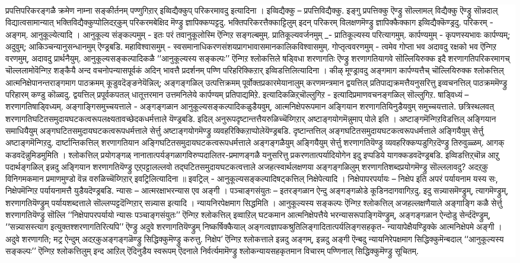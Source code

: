 प्रपत्तिपरिकरङ्गळै क्रमेण नाम्ना सङ्कीर्तनम् पण्णुगिऱार् इव्विद्यैक्कुप् परिकरमावदु इत्यादिना । इव्विद्यैक्कु – प्रपत्तिविद्यैक्कु. इङ्गु प्रपत्तिक्कु ऎण्ड्रु सॊल्लामल् विद्यैक्कु ऎण्ड्रु सॊन्नदाल् विद्यात्वसामान्यात् भक्तिविद्यैक्कुप्पोलिदऱ्‌कुम् परिकरमबेक्षिद मॆण्ड्रु ज्ञापिक्कप्पट्टदु. भक्तिपरिकरत्तैक्काट्टिलुम् इदन् परिकरम् विलक्षणमॆण्ड्रु ज्ञापिक्कैक्काग इव्विद्यैक्कॆण्ड्रदु. परिकरम् - अङ्गम्. आनुकूल्येत्यादि । आनुकूल्य संङ्कल्पमुम् - इतः परं तवानुकूलोस्मि ऎन्गिऱ सङ्गल्बमुम्. प्रातिकूल्यवर्जनमुम् _- प्रातिकूल्यस्य परित्यागमुम्. कार्पण्यमुम् - कृपणस्यभावः कार्पण्यम्; अदुवुम्; आकिञ्चन्यानुसन्धानमुम् ऎण्ड्रबडि. महाविश्वासमुम् - स्वसमानाधिकरणसंशयप्रागभावासमानकालिकविश्वासमुम्. गोप्तृत्ववरणमुम् - त्वमेव गोप्ता भव अदावदु रक्षको भव ऎन्गिऱ वरणमुम्, अदावदु प्रार्थनैयुम्. आनुकूल्यसङ्कल्पादिकळै ‘‘आनुकूल्यस्य सङ्कल्पः’’ ऎन्गिऱ श्लोकत्तिले षड्विधा शरणागतिः ऎण्ड्रु शरणागतियागवे सॊल्लियिरुक्क इदै शरणागतिपरिकरमागच् चॊल्ललामोवॆन्गिऱ शङ्कैयै अन्द वचनोपन्यासपूर्वकं अदिन् भावत्तै प्रदर्शनम् पण्णि परिहरिक्किऱार् इव्विडत्तिलित्यादिना । कीऴ् मूण्ड्रावदु अङ्गमाग कार्पण्यत्तैच् चॊल्लियिरुक्क श्लोकत्तिल् आत्मनिक्षेपानन्तराङ्गमाग पाठक्रमम् कूडुवदॆङ्ङनेयॆन्निल्; अङ्गङ्गळिल् उत्पत्तिक्रमम् पूर्वोक्तप्रकारमेयानालुम् करणमन्त्रमान द्वयत्तिल् प्रतिपाद्यक्रमत्तैयनुसरित्तु इव्वचनत्तिल् पाठक्रममॆण्ड्रु परिहारम् कण्डु कॊळ्वदु. द्वयत्तिल् प्रपूर्वकपतल् धातूत्तरमान उत्तमनिलेये कार्पण्यम् प्रतिपाद्यमिऱे. इत्यादिकळिऱ्‌चॊल्लुगिऱ - इत्यादिप्रमाणवचनङ्गळिल् सॊल्लुगिऱ. षाड्विध्यं – शरणागतिषाड्विध्यम्. अङ्गाङ्गिसमुच्चयत्ताले - अङ्गङ्गळान आनुकूल्यसङ्कल्पादिकळुडैयवुम्, आत्मनिक्षेपरूपमान अङ्गियान शरणागतियिनुडैयवुम् समुच्चयत्ताले. छत्रिस्थलवत् शरणागतिघटितसमुदायघटकत्वरूपलक्ष्यतावच्छेदकधर्मत्ताले यॆण्ड्रबडि. इदिल् अनुरूपदृष्टान्तत्तैयरुळिच्चॆय्गिऱार् अष्टाङ्गयोगमॆन्नुमाप् पोले इति । अष्टाङ्गमॆन्गिऱविडत्तिल् अङ्गियान समाधियैयुम् अङ्गघटितसमुदायघटकत्वरूपधर्मत्ताले सेर्त्तु अष्टाङ्गयोगमॆण्ड्रु व्यवहरिक्किऱाप्पोलेयॆण्ड्रबडि. दृष्टान्तत्तिल् अङ्गघटितसमुदायघटकत्वरूपधर्मत्ताले अङ्गियैयुम् सेर्त्तु अष्टाङ्गमॆन्गिऱदु. दार्ष्टान्तिकत्तिल् शरणागतियान अङ्गिघटितसमुदायघटकत्वरूपधर्मत्ताले अङ्गङ्गळैयुम् अङ्गियैयुम् सेर्त्तु शरणागतियॆण्ड्रु व्यवहरिक्कप्पडुगिऱदॆण्ड्रु तिरुवुळ्ळम्. आगक् कडवदॆन्नुमिडमुमिति । श्लोकत्तिल् प्रयोगङ्गळ् नानातात्पर्यङ्गळागविरुप्पदालितर-प्रमाणङ्गळै यनुसरित्तु प्रकरणतात्पर्यादियोगेन इदु इप्पडिये यागक्कडवदॆण्ड्रबडि. इव्विडत्तिऱ्‌चॊन्न आऱु पदार्थङ्गळिल् इन्नदु अङ्गियान शरणागतियॆण्ड्रु एऱ्‌पट्टालल्लवो तद्घटितसमुदायघटकत्वत्ताले अजहत्स्वार्थलक्षणया अङ्गङ्गळिलुम् शरणागतिशब्दप्रयोगमॆण्ड्रु सॊल्ललावदु? अदऱ्‌कु विनिगमकमान प्रमाणमुण्डो वॆन्न वरुळिच्चॆय्गिऱार् इवट्रिलित्यादिना ॥ इवट्रिल् - आनुकूल्यसङ्कल्पादिषट्कत्तिल् निक्षेपेत्यादि । निक्षेपापरपर्यायः – निक्षेप इति अपरं पर्यायनाम यस्य सः, निक्षेपमॆन्गिऱ पर्यायनामत्तै युडैयदॆण्ड्रबडि. न्यासः – आत्मरक्षाभरन्यास एव अङ्गी । पञ्चाङ्गसंयुतः – इतरङ्गळान ऐन्दु अङ्गङ्गळोडे कूडिनदागवागिऱदु. इदु सन्न्यासमॆण्ड्रुम्, त्यागमॆण्ड्रुम्, शरणागतियॆण्ड्रुम् पर्यायशब्दत्ताले सॊल्लप्पट्टदॆन्गिऱार् सन्न्यास इत्यादि । न्यायनिरपेक्षमाग सिद्धमिति । आनुकूल्यस्य सङ्कल्पः ऎन्गिऱ श्लोकत्तिल् अजहल्लक्षणैयाले अङ्गाङ्गि कळै सेर्त्तु शरणागतियॆण्ड्रु सॊल्लि ‘‘निक्षेपापरपर्यायो न्यासः पञ्चाङ्गसंयुतः’’ ऎन्गिऱ श्लोकत्तिल् इव्वाऱिल् घटकमान आत्मनिक्षेपत्तैये भरन्यासरूपाङ्गियॆण्ड्रुम्, अङ्गङ्गळान ऐन्दोडु सेर्न्ददॆण्ड्रुम्, ‘‘सन्न्यासस्त्याग इत्युक्तश्शरणागतिरित्यपि’’ ऎण्ड्रु अदुवे शरणागतियॆण्ड्रुम् निष्कर्षिक्कैयाल् अङ्गत्वज्ञापकश्रुतिलिङ्गादितात्पर्यलिङ्गसहकृत- न्यायापेक्षैयण्ड्रिक्के आत्मनिक्षेपमे अङ्गी । अदुवे शरणागति; मट्र ऐन्दुम् अदऱ्‌कुअङ्गङ्गळॆण्ड्रु सिद्धिक्कुमॆण्ड्रु करुत्तु. निक्षेप’ ऎन्गिऱ श्लोकत्ताले इन्नदु अङ्गम्, इन्नदु अङ्गी ऎन्बदु न्यायनिरेपक्षमाग सिद्धिक्कुमॆन्बदाल् ‘‘आनुकूल्यस्य सङ्कल्पः’’ ऎन्गिऱ श्लोकत्तिलुम् इन्द आऱिल् ऎदिनुडैय स्वरूपम् ऎदनाले निर्वर्त्यमामॆण्ड्रु श्लोकन्यायसहकृतमान विचारम् पण्णिनाल् सिद्धिक्कुमॆण्ड्रु सूचितम्.  